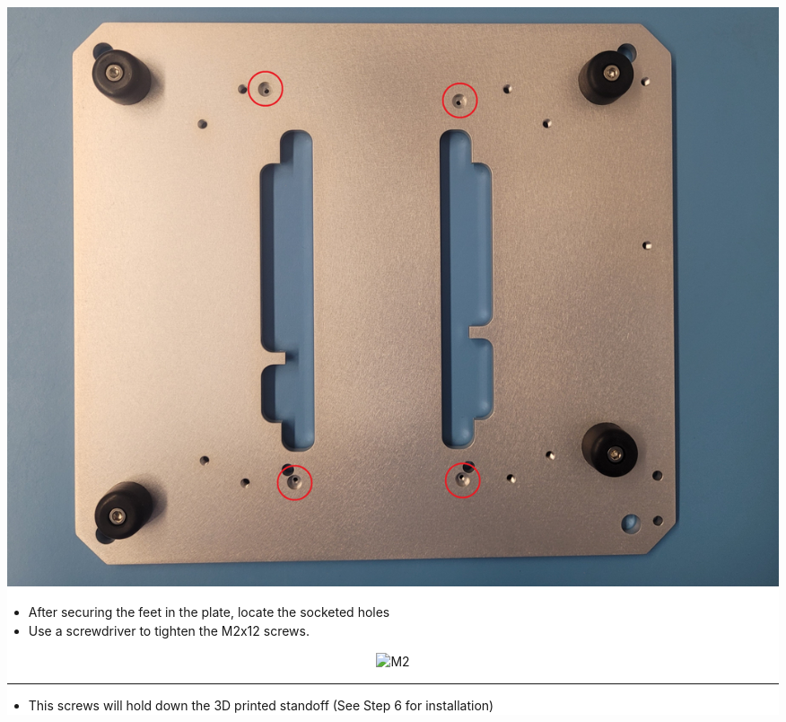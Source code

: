 <div class="grid">
    <div class="cell cell--auto">
        <img src="/assets/images/Carrier_Plate/Feet_w_loc_m2.jpg" alt="M2">
    </div>
    <div class="cell cell--auto">
        <ul>
            <li>After securing the feet in the plate, locate the socketed holes</li>
            <li>Use a screwdriver to tighten the M2x12 screws.</li>
        </ul>
        <center>
        <img src="/assets/images/Carrier_Plate/M2.jpg" width="60%" alt="M2">
        </center>
    </div>
</div>

---

<div class="grid">
    <div class="cell cell--auto">
        <ul>
            <li>This screws will hold down the 3D printed standoff (See Step 6 for installation)</li>
        </ul>
    </div>
    <div class="cell cell--auto">